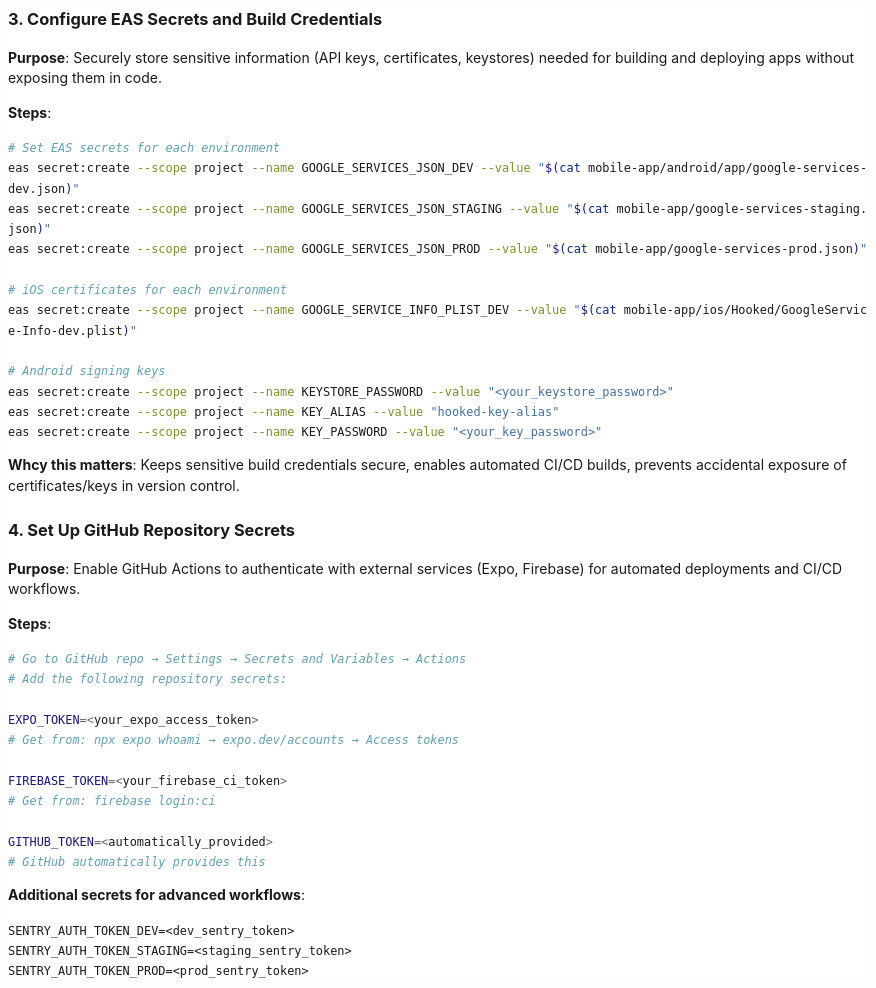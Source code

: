 ### 3. Configure EAS Secrets and Build Credentials

**Purpose**: Securely store sensitive information (API keys, certificates, keystores) needed for building and deploying apps without exposing them in code.

**Steps**:
```bash
# Set EAS secrets for each environment
eas secret:create --scope project --name GOOGLE_SERVICES_JSON_DEV --value "$(cat mobile-app/android/app/google-services-dev.json)"
eas secret:create --scope project --name GOOGLE_SERVICES_JSON_STAGING --value "$(cat mobile-app/google-services-staging.json)"
eas secret:create --scope project --name GOOGLE_SERVICES_JSON_PROD --value "$(cat mobile-app/google-services-prod.json)"

# iOS certificates for each environment
eas secret:create --scope project --name GOOGLE_SERVICE_INFO_PLIST_DEV --value "$(cat mobile-app/ios/Hooked/GoogleService-Info-dev.plist)"

# Android signing keys
eas secret:create --scope project --name KEYSTORE_PASSWORD --value "<your_keystore_password>"
eas secret:create --scope project --name KEY_ALIAS --value "hooked-key-alias"
eas secret:create --scope project --name KEY_PASSWORD --value "<your_key_password>"
```

**Whcy this matters**: Keeps sensitive build credentials secure, enables automated CI/CD builds, prevents accidental exposure of certificates/keys in version control.

### 4. Set Up GitHub Repository Secrets

**Purpose**: Enable GitHub Actions to authenticate with external services (Expo, Firebase) for automated deployments and CI/CD workflows.

**Steps**:
```bash
# Go to GitHub repo → Settings → Secrets and Variables → Actions
# Add the following repository secrets:

EXPO_TOKEN=<your_expo_access_token>
# Get from: npx expo whoami → expo.dev/accounts → Access tokens

FIREBASE_TOKEN=<your_firebase_ci_token>  
# Get from: firebase login:ci

GITHUB_TOKEN=<automatically_provided>
# GitHub automatically provides this
```

**Additional secrets for advanced workflows**:
```
SENTRY_AUTH_TOKEN_DEV=<dev_sentry_token>
SENTRY_AUTH_TOKEN_STAGING=<staging_sentry_token>
SENTRY_AUTH_TOKEN_PROD=<prod_sentry_token>
```
